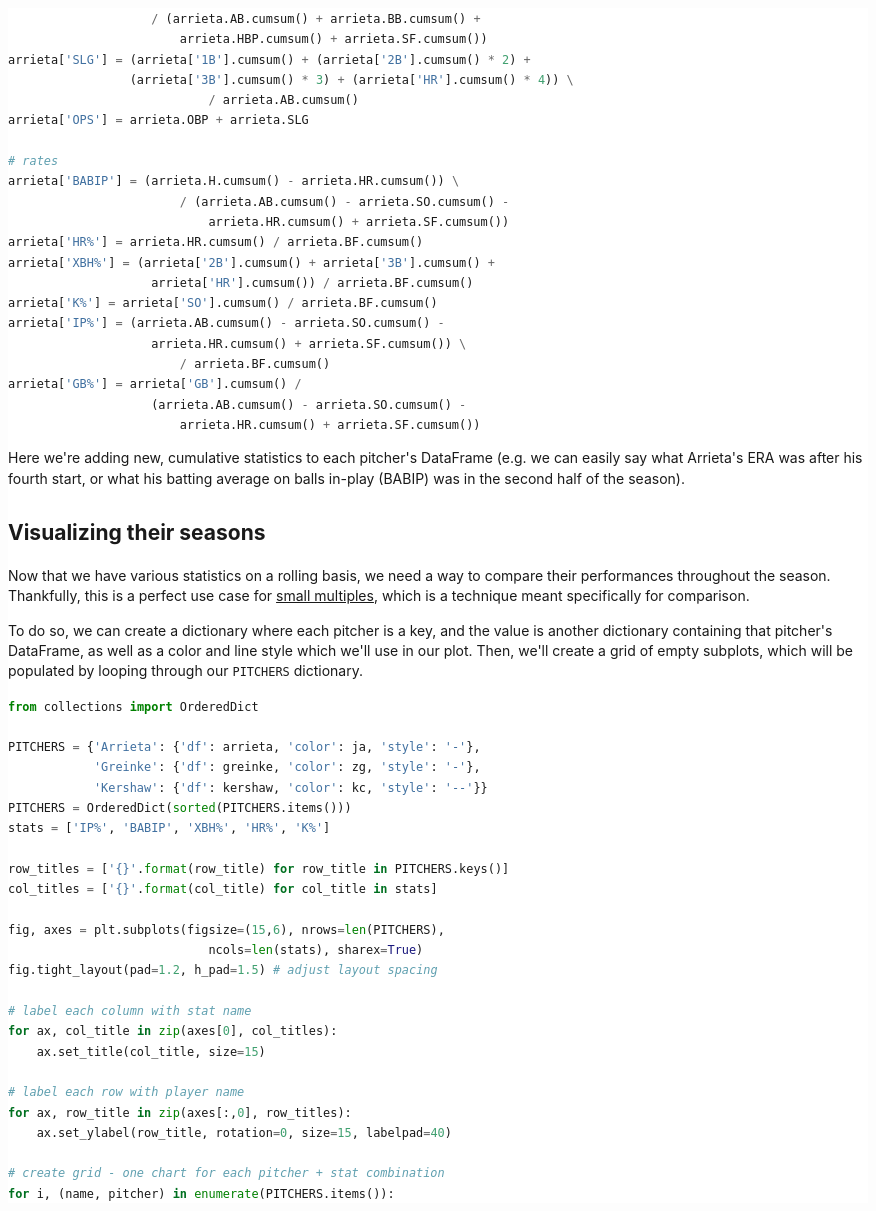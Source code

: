 ```python
                    / (arrieta.AB.cumsum() + arrieta.BB.cumsum() +
                        arrieta.HBP.cumsum() + arrieta.SF.cumsum())
arrieta['SLG'] = (arrieta['1B'].cumsum() + (arrieta['2B'].cumsum() * 2) +
                 (arrieta['3B'].cumsum() * 3) + (arrieta['HR'].cumsum() * 4)) \
                            / arrieta.AB.cumsum()
arrieta['OPS'] = arrieta.OBP + arrieta.SLG

# rates
arrieta['BABIP'] = (arrieta.H.cumsum() - arrieta.HR.cumsum()) \
                        / (arrieta.AB.cumsum() - arrieta.SO.cumsum() -
                            arrieta.HR.cumsum() + arrieta.SF.cumsum())
arrieta['HR%'] = arrieta.HR.cumsum() / arrieta.BF.cumsum()
arrieta['XBH%'] = (arrieta['2B'].cumsum() + arrieta['3B'].cumsum() +
                    arrieta['HR'].cumsum()) / arrieta.BF.cumsum()
arrieta['K%'] = arrieta['SO'].cumsum() / arrieta.BF.cumsum()
arrieta['IP%'] = (arrieta.AB.cumsum() - arrieta.SO.cumsum() -
                    arrieta.HR.cumsum() + arrieta.SF.cumsum()) \
                        / arrieta.BF.cumsum()
arrieta['GB%'] = arrieta['GB'].cumsum() /
                    (arrieta.AB.cumsum() - arrieta.SO.cumsum() -
                        arrieta.HR.cumsum() + arrieta.SF.cumsum())
```
Here we're adding new, cumulative statistics to each pitcher's DataFrame (e.g.
we can easily say what Arrieta's ERA was after his fourth start, or what his
batting average on balls in-play (BABIP) was in the second half of the season).

## Visualizing their seasons
Now that we have various statistics on a rolling basis, we need a way to
compare their performances throughout the season. Thankfully, this is a perfect
use case for [small multiples](https://en.wikipedia.org/wiki/Small_multiple),
which is a technique meant specifically for comparison.

To do so, we can create a dictionary where each pitcher is a key, and the value
is another dictionary containing that pitcher's DataFrame, as well as a color
and line style which we'll use in our plot. Then, we'll create a grid of empty
subplots, which will be populated by looping through our `PITCHERS` dictionary.

```python
from collections import OrderedDict

PITCHERS = {'Arrieta': {'df': arrieta, 'color': ja, 'style': '-'},
            'Greinke': {'df': greinke, 'color': zg, 'style': '-'},
            'Kershaw': {'df': kershaw, 'color': kc, 'style': '--'}}
PITCHERS = OrderedDict(sorted(PITCHERS.items()))
stats = ['IP%', 'BABIP', 'XBH%', 'HR%', 'K%']

row_titles = ['{}'.format(row_title) for row_title in PITCHERS.keys()]
col_titles = ['{}'.format(col_title) for col_title in stats]

fig, axes = plt.subplots(figsize=(15,6), nrows=len(PITCHERS),
                            ncols=len(stats), sharex=True)
fig.tight_layout(pad=1.2, h_pad=1.5) # adjust layout spacing

# label each column with stat name
for ax, col_title in zip(axes[0], col_titles):
    ax.set_title(col_title, size=15)

# label each row with player name
for ax, row_title in zip(axes[:,0], row_titles):
    ax.set_ylabel(row_title, rotation=0, size=15, labelpad=40)

# create grid - one chart for each pitcher + stat combination
for i, (name, pitcher) in enumerate(PITCHERS.items()):
```